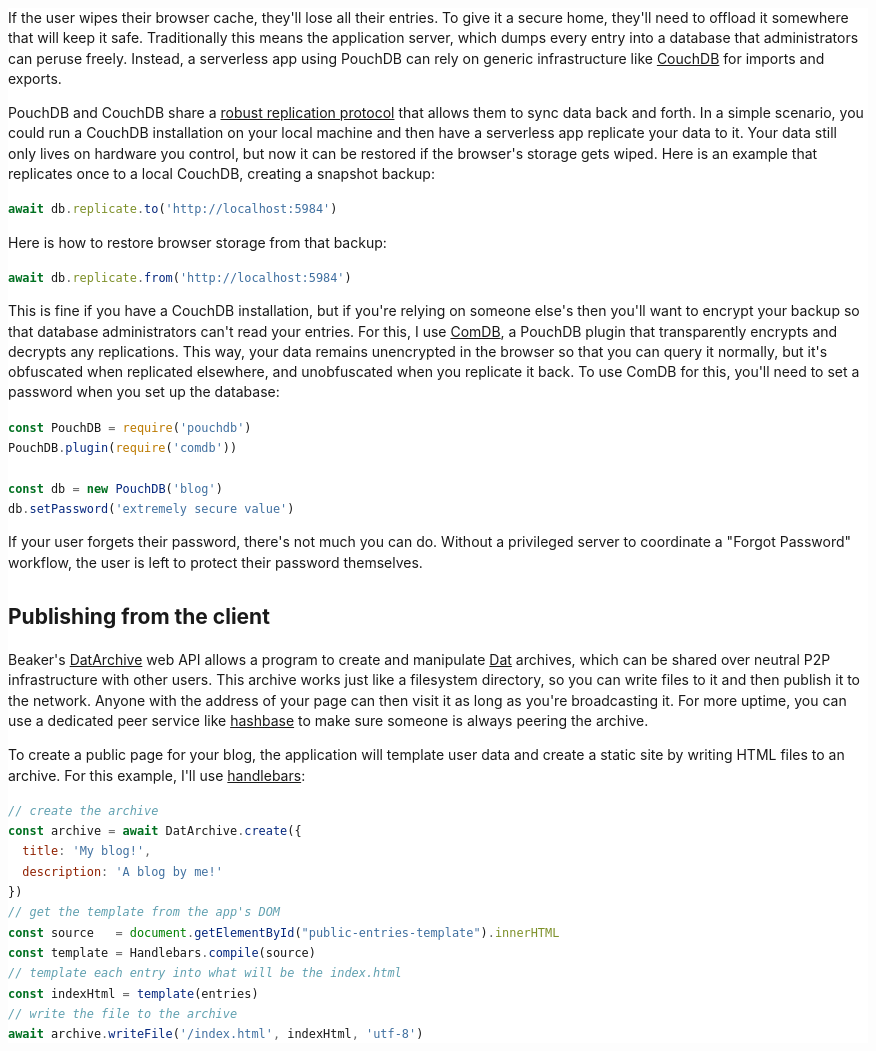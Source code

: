 If the user wipes their browser cache, they'll lose all their entries. To give it a secure home, they'll need to offload it somewhere that will keep it safe. Traditionally this means the application server, which dumps every entry into a database that administrators can peruse freely. Instead, a serverless app using PouchDB can rely on generic infrastructure like [CouchDB](http://couchdb.apache.org/) for imports and exports.

PouchDB and CouchDB share a [robust replication protocol](http://docs.couchdb.org/en/stable/replication/index.html) that allows them to sync data back and forth. In a simple scenario, you could run a CouchDB installation on your local machine and then have a serverless app replicate your data to it. Your data still only lives on hardware you control, but now it can be restored if the browser's storage gets wiped. Here is an example that replicates once to a local CouchDB, creating a snapshot backup:

```javascript
await db.replicate.to('http://localhost:5984')
```

Here is how to restore browser storage from that backup:

```javascript
await db.replicate.from('http://localhost:5984')
```

This is fine if you have a CouchDB installation, but if you're relying on someone else's then you'll want to encrypt your backup so that database administrators can't read your entries. For this, I use [ComDB](https://github.com/garbados/comdb), a PouchDB plugin that transparently encrypts and decrypts any replications. This way, your data remains unencrypted in the browser so that you can query it normally, but it's obfuscated when replicated elsewhere, and unobfuscated when you replicate it back. To use ComDB for this, you'll need to set a password when you set up the database:

```javascript
const PouchDB = require('pouchdb')
PouchDB.plugin(require('comdb'))

const db = new PouchDB('blog')
db.setPassword('extremely secure value')
```

If your user forgets their password, there's not much you can do. Without a privileged server to coordinate a "Forgot Password" workflow, the user is left to protect their password themselves.

## Publishing from the client

Beaker's [DatArchive](https://beakerbrowser.com/docs/apis/dat) web API allows a program to create and manipulate [Dat](https://datproject.org/) archives, which can be shared over neutral P2P infrastructure with other users. This archive works just like a filesystem directory, so you can write files to it and then publish it to the network. Anyone with the address of your page can then visit it as long as you're broadcasting it. For more uptime, you can use a dedicated peer service like [hashbase](https://hashbase.io/) to make sure someone is always peering the archive.

To create a public page for your blog, the application will template user data and create a static site by writing HTML files to an archive. For this example, I'll use [handlebars](http://handlebarsjs.com/):

```javascript
// create the archive
const archive = await DatArchive.create({
  title: 'My blog!',
  description: 'A blog by me!'
})
// get the template from the app's DOM
const source   = document.getElementById("public-entries-template").innerHTML
const template = Handlebars.compile(source)
// template each entry into what will be the index.html
const indexHtml = template(entries)
// write the file to the archive
await archive.writeFile('/index.html', indexHtml, 'utf-8')
```
